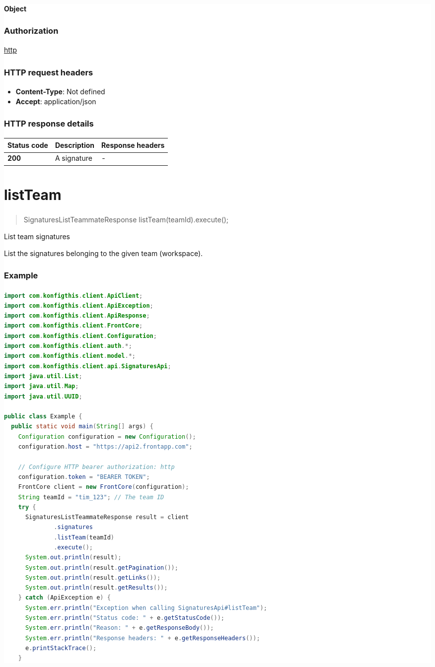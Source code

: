**Object**

### Authorization

[http](../README.md#http)

### HTTP request headers

 - **Content-Type**: Not defined
 - **Accept**: application/json

### HTTP response details
| Status code | Description | Response headers |
|-------------|-------------|------------------|
| **200** | A signature |  -  |

<a name="listTeam"></a>
# **listTeam**
> SignaturesListTeammateResponse listTeam(teamId).execute();

List team signatures

List the signatures belonging to the given team (workspace).

### Example
```java
import com.konfigthis.client.ApiClient;
import com.konfigthis.client.ApiException;
import com.konfigthis.client.ApiResponse;
import com.konfigthis.client.FrontCore;
import com.konfigthis.client.Configuration;
import com.konfigthis.client.auth.*;
import com.konfigthis.client.model.*;
import com.konfigthis.client.api.SignaturesApi;
import java.util.List;
import java.util.Map;
import java.util.UUID;

public class Example {
  public static void main(String[] args) {
    Configuration configuration = new Configuration();
    configuration.host = "https://api2.frontapp.com";
    
    // Configure HTTP bearer authorization: http
    configuration.token = "BEARER TOKEN";
    FrontCore client = new FrontCore(configuration);
    String teamId = "tim_123"; // The team ID
    try {
      SignaturesListTeammateResponse result = client
              .signatures
              .listTeam(teamId)
              .execute();
      System.out.println(result);
      System.out.println(result.getPagination());
      System.out.println(result.getLinks());
      System.out.println(result.getResults());
    } catch (ApiException e) {
      System.err.println("Exception when calling SignaturesApi#listTeam");
      System.err.println("Status code: " + e.getStatusCode());
      System.err.println("Reason: " + e.getResponseBody());
      System.err.println("Response headers: " + e.getResponseHeaders());
      e.printStackTrace();
    }
```